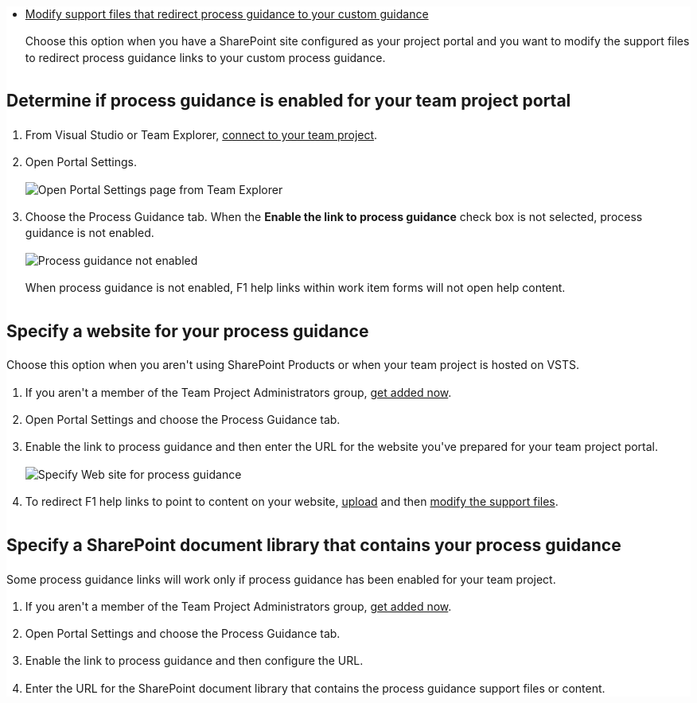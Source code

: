 -   [Modify support files that redirect process guidance to your custom guidance](#redirect)  
  
     Choose this option when you have a SharePoint site configured as your project portal and you want to modify the support files to redirect process guidance links to your custom process guidance.  
  
##  <a name="guid_enabled"></a> Determine if process guidance is enabled for your team project portal  
  
1.  From Visual Studio or Team Explorer, [connect to your team project](/vsts/user-guide/connect-team-projects).  
  
2.  Open Portal Settings.  
  
     ![Open Portal Settings page from Team Explorer](_img/alm_pg_portalsettings.png "ALM_PG_PortalSettings")  
  
3.  Choose the Process Guidance tab. When the **Enable the link to process guidance** check box is not selected, process guidance is not enabled.  
  
     ![Process guidance not enabled](_img/procguid_process_guidance.png "ProcGuid_Process_Guidance")  
  
     When process guidance is not enabled, F1 help links within work item forms will not open help content.  
  
##  <a name="simple"></a> Specify a website for your process guidance  
 Choose this option when you aren't using SharePoint Products or when your team project is hosted on VSTS.  
  
1.  If you aren't a member of the Team Project Administrators group, [get added now](/vsts/accounts/add-administrator-team-project).  
  
2.  Open Portal Settings and choose the Process Guidance tab.  
  
3.  Enable the link to process guidance and then enter the URL for the website you've prepared for your team project portal.  
  
     ![Specify Web site for process guidance](_img/alm_pg_processguid_website.png "ALM_PG_ProcessGuid_WebSite")  
  
4.  To redirect F1 help links to point to content on your website, [upload](#upload) and then [modify the support files](#redirect).  
  
##  <a name="sp"></a> Specify a SharePoint document library that contains your process guidance  
 Some process guidance links will work only if process guidance has been enabled for your team project.  
  
1.  If you aren't a member of the Team Project Administrators group, [get added now](/vsts/accounts/add-administrator-team-project).  
  
2.  Open Portal Settings and choose the Process Guidance tab.  
  
3.  Enable the link to process guidance and then configure the URL.  
  
4.  Enter the URL for the SharePoint document library that contains the process guidance support files or content.  
  